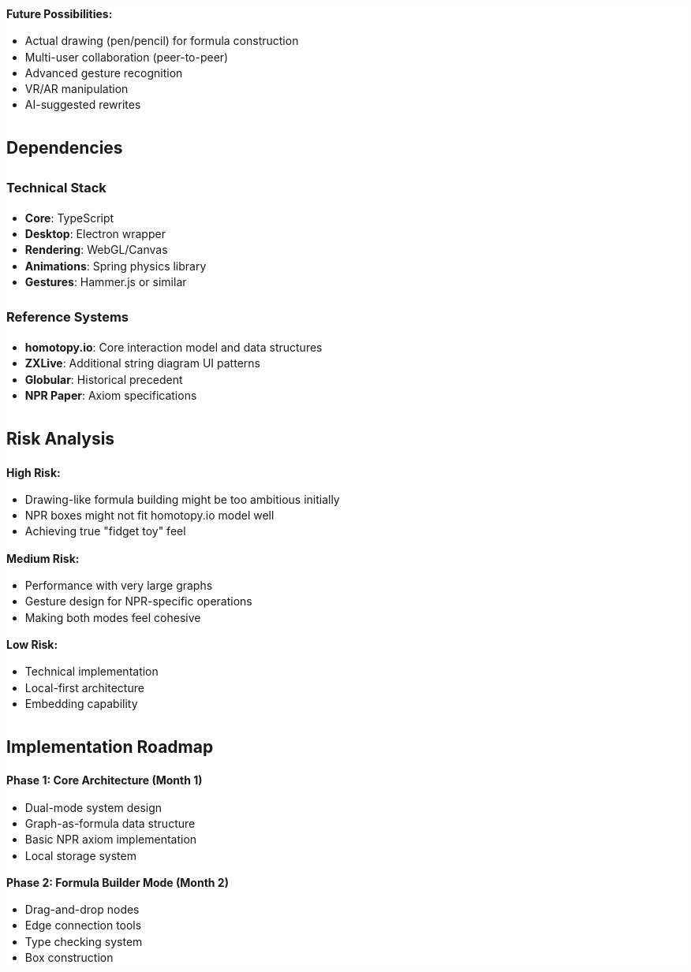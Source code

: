 **Future Possibilities:**
- Actual drawing (pen/pencil) for formula construction
- Multi-user collaboration (peer-to-peer)
- Advanced gesture recognition
- VR/AR manipulation
- AI-suggested rewrites

## Dependencies

### Technical Stack
- **Core**: TypeScript
- **Desktop**: Electron wrapper
- **Rendering**: WebGL/Canvas
- **Animations**: Spring physics library
- **Gestures**: Hammer.js or similar

### Reference Systems
- **homotopy.io**: Core interaction model and data structures
- **ZXLive**: Additional string diagram UI patterns
- **Globular**: Historical precedent
- **NPR Paper**: Axiom specifications

## Risk Analysis

**High Risk:**
- Drawing-like formula building might be too ambitious initially
- NPR boxes might not fit homotopy.io model well
- Achieving true "fidget toy" feel

**Medium Risk:**
- Performance with very large graphs
- Gesture design for NPR-specific operations
- Making both modes feel cohesive

**Low Risk:**
- Technical implementation
- Local-first architecture
- Embedding capability

## Implementation Roadmap

**Phase 1: Core Architecture (Month 1)**
- Dual-mode system design
- Graph-as-formula data structure
- Basic NPR axiom implementation
- Local storage system

**Phase 2: Formula Builder Mode (Month 2)**
- Drag-and-drop nodes
- Edge connection tools
- Type checking system
- Box construction
